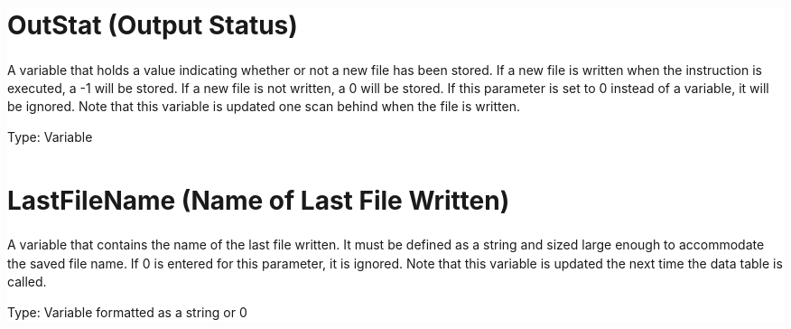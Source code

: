 # OutStat (Output Status)

A variable that holds a value indicating whether or not a new file has been stored. If a new file is written when the instruction is executed, a -1 will be stored. If a new file is not written, a 0 will be stored. If this parameter is set to 0 instead of a variable, it will be ignored. Note that this variable is updated one scan behind when the file is written.

Type: Variable

# LastFileName (Name of Last File Written)

A variable that contains the name of the last file written. It must be defined as a string and sized large enough to accommodate the saved file name. If 0 is entered for this parameter, it is ignored. Note that this variable is updated the next time the data table is called.

Type: Variable formatted as a string or 0
